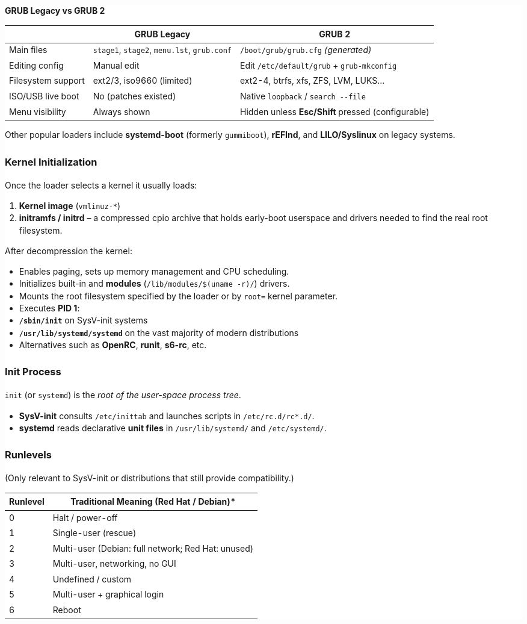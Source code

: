 **GRUB Legacy vs GRUB 2**

|                    | **GRUB Legacy**                             | **GRUB 2**                                         |
| ------------------ | ------------------------------------------- | -------------------------------------------------- |
| Main files         | `stage1`, `stage2`, `menu.lst`, `grub.conf` | `/boot/grub/grub.cfg` *(generated)*                |
| Editing config     | Manual edit                                 | Edit `/etc/default/grub` + `grub-mkconfig`         |
| Filesystem support | ext2/3, iso9660 (limited)                   | ext2-4, btrfs, xfs, ZFS, LVM, LUKS…                |
| ISO/USB live boot  | No (patches existed)                        | Native `loopback` / `search --file`                |
| Menu visibility    | Always shown                                | Hidden unless **Esc/Shift** pressed (configurable) |

Other popular loaders include **systemd-boot** (formerly `gummiboot`), **rEFInd**, and **LILO/Syslinux** on legacy systems.

### Kernel Initialization

Once the loader selects a kernel it usually loads:

1. **Kernel image** (`vmlinuz-*`)
2. **initramfs / initrd** – a compressed cpio archive that holds early-boot userspace and drivers needed to find the real root filesystem.

After decompression the kernel:

* Enables paging, sets up memory management and CPU scheduling.
* Initializes built-in and **modules** (`/lib/modules/$(uname -r)/`) drivers.
* Mounts the root filesystem specified by the loader or by `root=` kernel parameter.
* Executes **PID 1**:
* **`/sbin/init`** on SysV-init systems
* **`/usr/lib/systemd/systemd`** on the vast majority of modern distributions
* Alternatives such as **OpenRC**, **runit**, **s6-rc**, etc.

### Init Process

`init` (or `systemd`) is the *root of the user-space process tree*.

* **SysV-init** consults `/etc/inittab` and launches scripts in `/etc/rc.d/rc*.d/`.
* **systemd** reads declarative **unit files** in `/usr/lib/systemd/` and `/etc/systemd/`.

### Runlevels

(Only relevant to SysV-init or distributions that still provide compatibility.)

| Runlevel | Traditional Meaning (Red Hat / Debian)\*           |
| -------- | -------------------------------------------------- |
| 0        | Halt / power-off                                   |
| 1        | Single-user (rescue)                               |
| 2        | Multi-user (Debian: full network; Red Hat: unused) |
| 3        | Multi-user, networking, no GUI                     |
| 4        | Undefined / custom                                 |
| 5        | Multi-user + graphical login                       |
| 6        | Reboot                                             |
